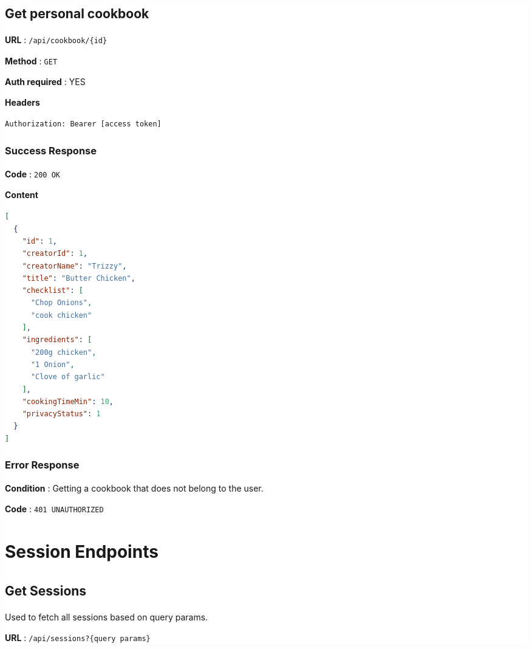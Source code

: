 ## Get personal cookbook

**URL** : `/api/cookbook/{id}`

**Method** : `GET`

**Auth required** : YES

**Headers**
```
Authorization: Bearer [access token]
```

### Success Response

**Code** : `200 OK`

**Content**

```json
[
  {
    "id": 1,
    "creatorId": 1,
    "creatorName": "Trizzy",
    "title": "Butter Chicken",
    "checklist": [
      "Chop Onions",
      "cook chicken"
    ],
    "ingredients": [
      "200g chicken",
      "1 Onion",
      "Clove of garlic"
    ],
    "cookingTimeMin": 10,
    "privacyStatus": 1
  }
]
```

### Error Response
**Condition** : Getting a cookbook that does not belong to the user.

**Code** : `401 UNAUTHORIZED`

# Session Endpoints

## Get Sessions

Used to fetch all sessions based on query params.

**URL** : `/api/sessions?{query params}`
